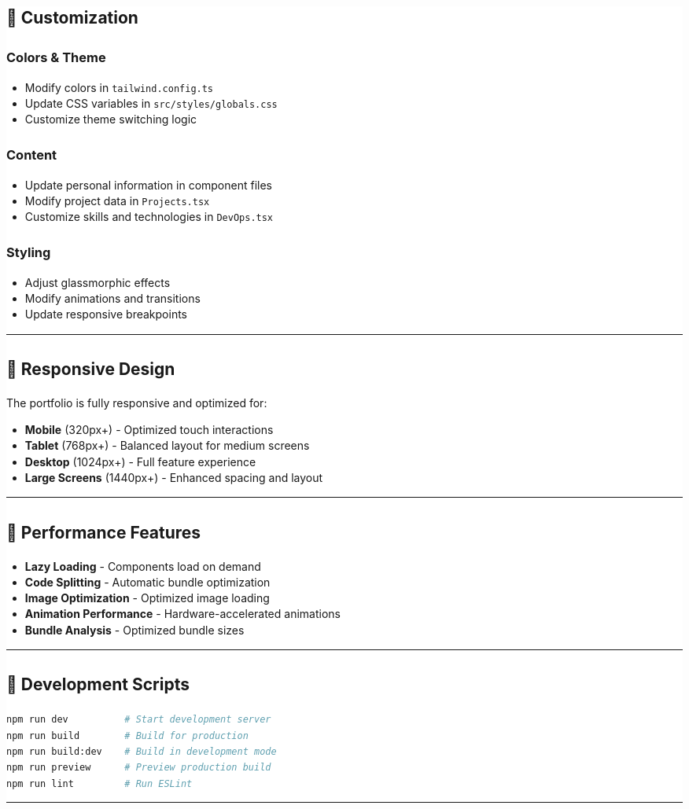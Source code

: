 
## 🎨 **Customization**

### **Colors & Theme**
- Modify colors in `tailwind.config.ts`
- Update CSS variables in `src/styles/globals.css`
- Customize theme switching logic

### **Content**
- Update personal information in component files
- Modify project data in `Projects.tsx`
- Customize skills and technologies in `DevOps.tsx`

### **Styling**
- Adjust glassmorphic effects
- Modify animations and transitions
- Update responsive breakpoints

---

## 📱 **Responsive Design**

The portfolio is fully responsive and optimized for:
- **Mobile** (320px+) - Optimized touch interactions
- **Tablet** (768px+) - Balanced layout for medium screens
- **Desktop** (1024px+) - Full feature experience
- **Large Screens** (1440px+) - Enhanced spacing and layout

---

## 🌟 **Performance Features**

- **Lazy Loading** - Components load on demand
- **Code Splitting** - Automatic bundle optimization
- **Image Optimization** - Optimized image loading
- **Animation Performance** - Hardware-accelerated animations
- **Bundle Analysis** - Optimized bundle sizes

---

## 🔧 **Development Scripts**

```bash
npm run dev          # Start development server
npm run build        # Build for production
npm run build:dev    # Build in development mode
npm run preview      # Preview production build
npm run lint         # Run ESLint
```

---
